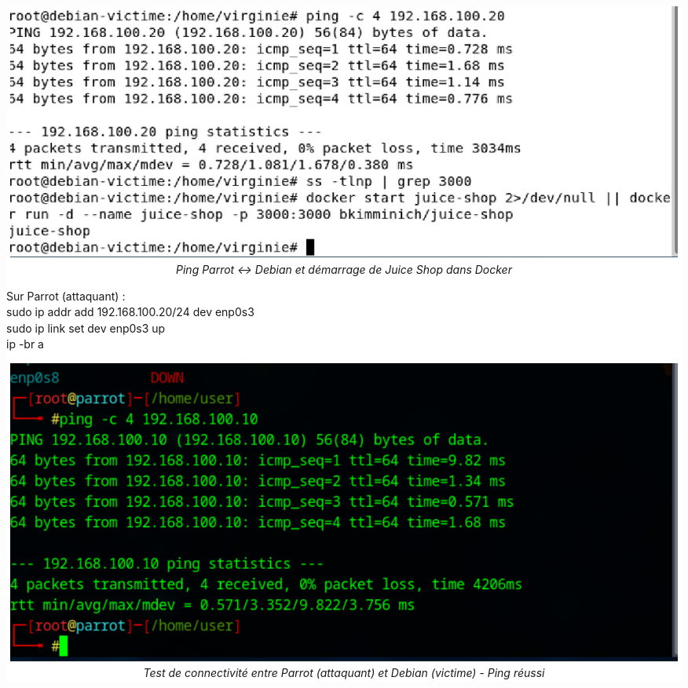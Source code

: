 
<p align="center">
  <img src="https://github.com/virg736/CyberCrawler-Python/blob/main/projet_python_1.PNG" 
       alt="Ping + lancement Juice Shop (Debian)" width="850">
  <br>
  <em>Ping Parrot ↔ Debian et démarrage de Juice Shop dans Docker</em>
</p>


Sur Parrot (attaquant) :    
sudo ip addr add 192.168.100.20/24 dev enp0s3    
sudo ip link set dev enp0s3 up    
ip -br a      


<p align="center">
  <img src="https://github.com/virg736/CyberCrawler-Python/blob/main/projet_python_ip.PNG" 
       alt="Test de connectivité IP entre Parrot et Debian" width="850">
  <br>
  <em>Test de connectivité entre Parrot (attaquant) et Debian (victime) - Ping réussi</em>
</p>
